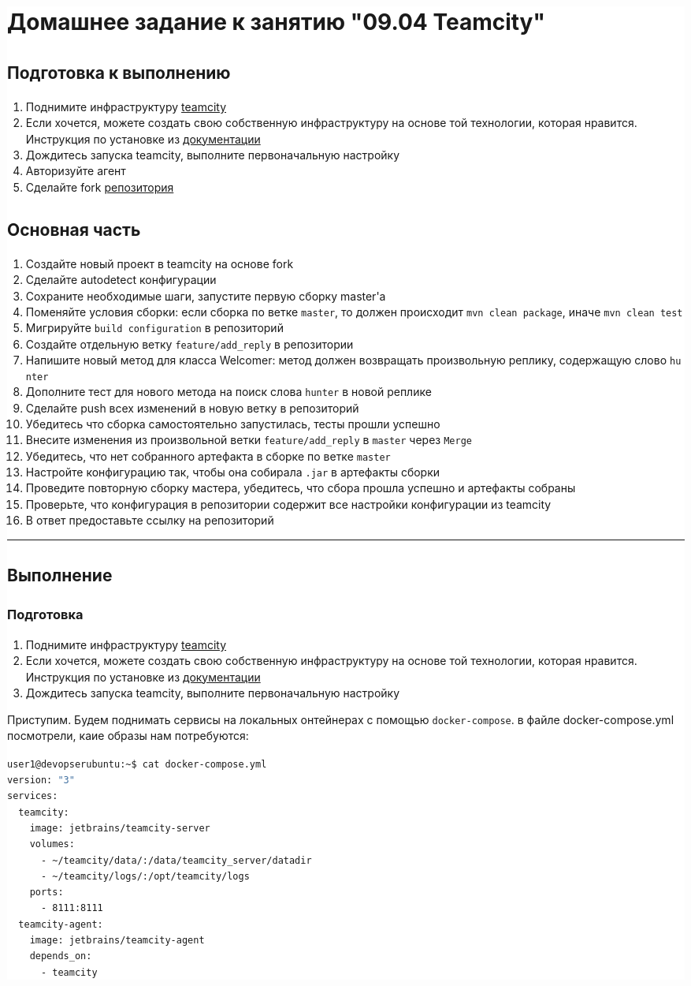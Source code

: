 # Домашнее задание к занятию "09.04 Teamcity"

## Подготовка к выполнению

1. Поднимите инфраструктуру [teamcity](./teamcity/docker-compose.yml)
2. Если хочется, можете создать свою собственную инфраструктуру на основе той технологии, которая нравится. Инструкция по установке из [документации](https://www.jetbrains.com/help/teamcity/installing-and-configuring-the-teamcity-server.html)
3. Дождитесь запуска teamcity, выполните первоначальную настройку
4. Авторизуйте агент
5. Сделайте fork [репозитория](https://github.com/aragastmatb/example-teamcity)

## Основная часть

1. Создайте новый проект в teamcity на основе fork
2. Сделайте autodetect конфигурации
3. Сохраните необходимые шаги, запустите первую сборку master'a
4. Поменяйте условия сборки: если сборка по ветке `master`, то должен происходит `mvn clean package`, иначе `mvn clean test`
5. Мигрируйте `build configuration` в репозиторий
6. Создайте отдельную ветку `feature/add_reply` в репозитории
7. Напишите новый метод для класса Welcomer: метод должен возвращать произвольную реплику, содержащую слово `hunter`
8. Дополните тест для нового метода на поиск слова `hunter` в новой реплике
9. Сделайте push всех изменений в новую ветку в репозиторий
10. Убедитесь что сборка самостоятельно запустилась, тесты прошли успешно
11. Внесите изменения из произвольной ветки `feature/add_reply` в `master` через `Merge`
12. Убедитесь, что нет собранного артефакта в сборке по ветке `master`
13. Настройте конфигурацию так, чтобы она собирала `.jar` в артефакты сборки
14. Проведите повторную сборку мастера, убедитесь, что сбора прошла успешно и артефакты собраны
15. Проверьте, что конфигурация в репозитории содержит все настройки конфигурации из teamcity
16. В ответ предоставьте ссылку на репозиторий

---
## Выполнение


### Подготовка

1. Поднимите инфраструктуру [teamcity](./teamcity/docker-compose.yml)
2. Если хочется, можете создать свою собственную инфраструктуру на основе той технологии, которая нравится. Инструкция по установке из [документации](https://www.jetbrains.com/help/teamcity/installing-and-configuring-the-teamcity-server.html)
3. Дождитесь запуска teamcity, выполните первоначальную настройку

Приступим.  Будем поднимать сервисы на локальных онтейнерах с помощью `docker-compose`.
в файле docker-compose.yml посмотрели, каие образы нам потребуются:
```bash
user1@devopserubuntu:~$ cat docker-compose.yml
version: "3"
services:
  teamcity:
    image: jetbrains/teamcity-server
    volumes:
      - ~/teamcity/data/:/data/teamcity_server/datadir
      - ~/teamcity/logs/:/opt/teamcity/logs
    ports:
      - 8111:8111
  teamcity-agent:
    image: jetbrains/teamcity-agent
    depends_on:
      - teamcity
```